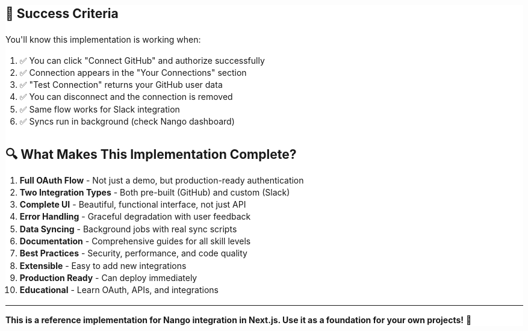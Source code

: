 ## 🎉 Success Criteria

You'll know this implementation is working when:

1. ✅ You can click "Connect GitHub" and authorize successfully
2. ✅ Connection appears in the "Your Connections" section
3. ✅ "Test Connection" returns your GitHub user data
4. ✅ You can disconnect and the connection is removed
5. ✅ Same flow works for Slack integration
6. ✅ Syncs run in background (check Nango dashboard)

## 🔍 What Makes This Implementation Complete?

1. **Full OAuth Flow** - Not just a demo, but production-ready authentication
2. **Two Integration Types** - Both pre-built (GitHub) and custom (Slack)
3. **Complete UI** - Beautiful, functional interface, not just API
4. **Error Handling** - Graceful degradation with user feedback
5. **Data Syncing** - Background jobs with real sync scripts
6. **Documentation** - Comprehensive guides for all skill levels
7. **Best Practices** - Security, performance, and code quality
8. **Extensible** - Easy to add new integrations
9. **Production Ready** - Can deploy immediately
10. **Educational** - Learn OAuth, APIs, and integrations

---

**This is a reference implementation for Nango integration in Next.js. Use it as a foundation for your own projects!** 🚀


